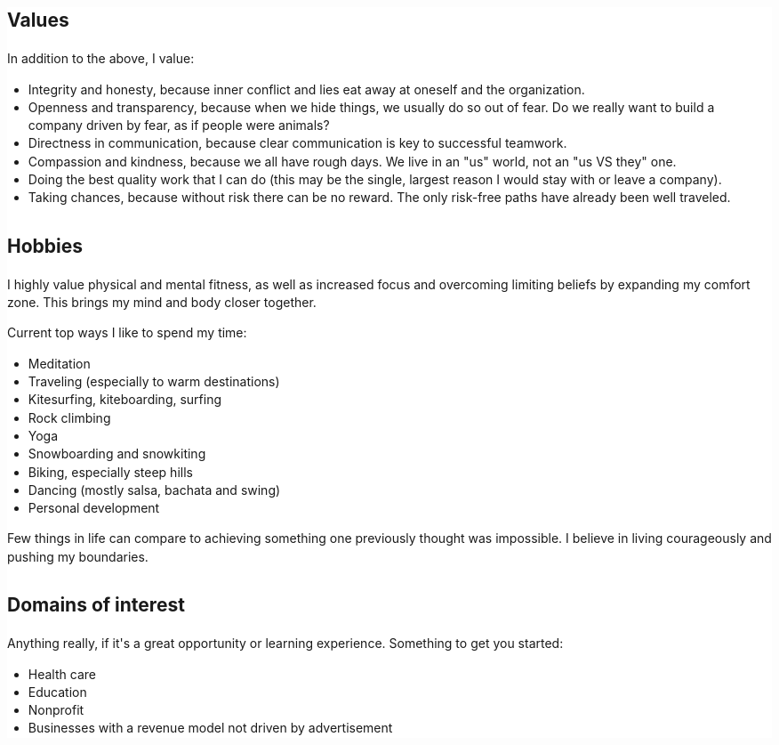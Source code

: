 ## Values 

In addition to the above, I value:

* Integrity and honesty, because inner conflict and lies eat away at oneself and the organization.
* Openness and transparency, because when we hide things, we usually do so out of fear. Do we really want to build a company driven by fear, as if people were animals?
* Directness in communication, because clear communication is key to successful teamwork.
* Compassion and kindness, because we all have rough days. We live in an "us" world, not an "us VS they" one.
* Doing the best quality work that I can do (this may be the single, largest reason I would stay with or leave a company).
* Taking chances, because without risk there can be no reward. The only risk-free paths have already been well traveled.

## Hobbies

I highly value physical and mental fitness, as well as increased focus and overcoming limiting beliefs by expanding my comfort zone. This brings my mind and body closer together.
 
Current top ways I like to spend my time:

* Meditation
* Traveling (especially to warm destinations)
* Kitesurfing, kiteboarding, surfing
* Rock climbing
* Yoga
* Snowboarding and snowkiting
* Biking, especially steep hills
* Dancing (mostly salsa, bachata and swing)
* Personal development

Few things in life can compare to achieving something one previously thought was impossible. I believe in living courageously and pushing my boundaries.

## Domains of interest

Anything really, if it's a great opportunity or learning experience. Something to get you started:

* Health care
* Education
* Nonprofit
* Businesses with a revenue model not driven by advertisement
